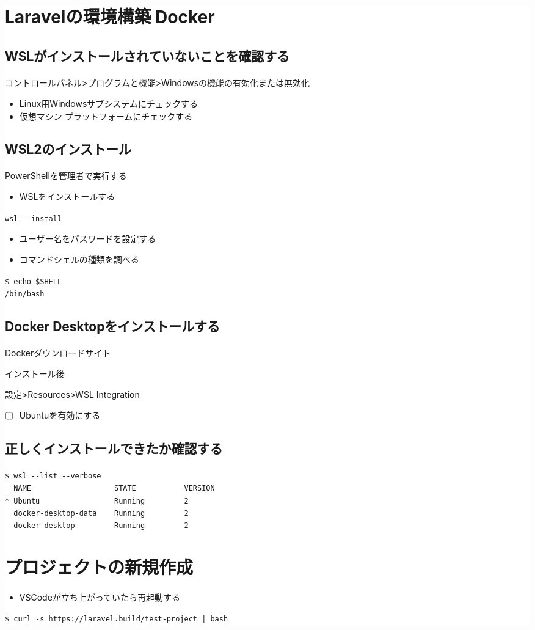 # Laravelの環境構築 Docker

## WSLがインストールされていないことを確認する

コントロールパネル>プログラムと機能>Windowsの機能の有効化または無効化

- Linux用Windowsサブシステムにチェックする
- 仮想マシン プラットフォームにチェックする

## WSL2のインストール

PowerShellを管理者で実行する

- WSLをインストールする

```
wsl --install
```

- ユーザー名をパスワードを設定する

- コマンドシェルの種類を調べる

```
$ echo $SHELL
/bin/bash
```

## Docker Desktopをインストールする

[Dockerダウンロードサイト](https://www.docker.com/products/docker-desktop/)

インストール後

設定>Resources>WSL Integration

- [ ] Ubuntuを有効にする

## 正しくインストールできたか確認する

```
$ wsl --list --verbose
  NAME                   STATE           VERSION
* Ubuntu                 Running         2
  docker-desktop-data    Running         2
  docker-desktop         Running         2
```

# プロジェクトの新規作成

- VSCodeが立ち上がっていたら再起動する
```
$ curl -s https://laravel.build/test-project | bash
```

